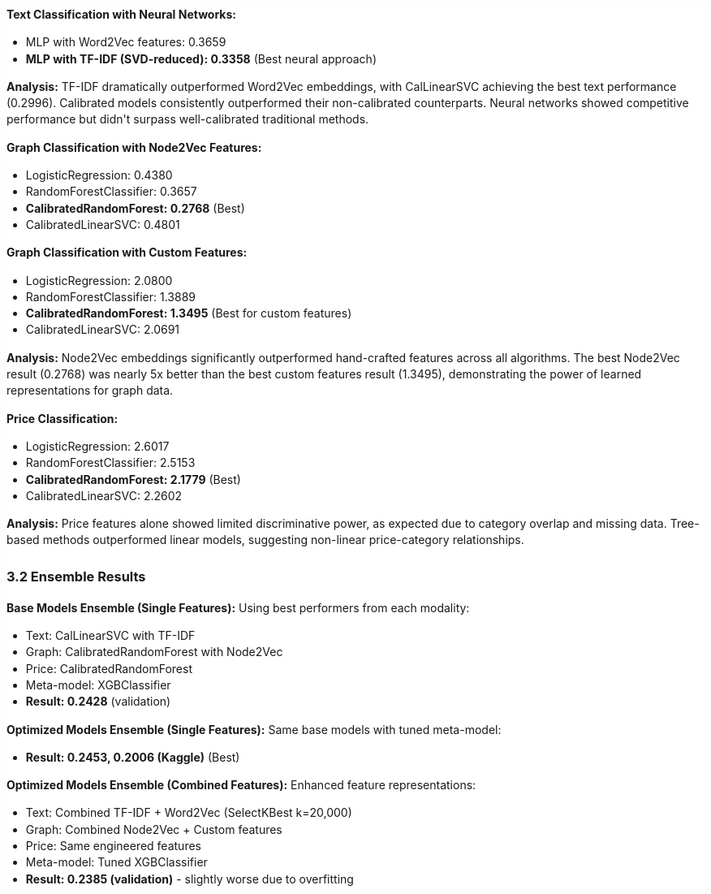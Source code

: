 **Text Classification with Neural Networks:**
- MLP with Word2Vec features: 0.3659
- **MLP with TF-IDF (SVD-reduced): 0.3358** (Best neural approach)

**Analysis:** TF-IDF dramatically outperformed Word2Vec embeddings, with CalLinearSVC achieving the best text performance (0.2996). Calibrated models consistently outperformed their non-calibrated counterparts. Neural networks showed competitive performance but didn't surpass well-calibrated traditional methods.

**Graph Classification with Node2Vec Features:**
- LogisticRegression: 0.4380
- RandomForestClassifier: 0.3657
- **CalibratedRandomForest: 0.2768** (Best)
- CalibratedLinearSVC: 0.4801

**Graph Classification with Custom Features:**
- LogisticRegression: 2.0800
- RandomForestClassifier: 1.3889
- **CalibratedRandomForest: 1.3495** (Best for custom features)
- CalibratedLinearSVC: 2.0691

**Analysis:** Node2Vec embeddings significantly outperformed hand-crafted features across all algorithms. The best Node2Vec result (0.2768) was nearly 5x better than the best custom features result (1.3495), demonstrating the power of learned representations for graph data.

**Price Classification:**
- LogisticRegression: 2.6017
- RandomForestClassifier: 2.5153
- **CalibratedRandomForest: 2.1779** (Best)
- CalibratedLinearSVC: 2.2602

**Analysis:** Price features alone showed limited discriminative power, as expected due to category overlap and missing data. Tree-based methods outperformed linear models, suggesting non-linear price-category relationships.

### 3.2 Ensemble Results

**Base Models Ensemble (Single Features):**
Using best performers from each modality:
- Text: CalLinearSVC with TF-IDF
- Graph: CalibratedRandomForest with Node2Vec  
- Price: CalibratedRandomForest
- Meta-model: XGBClassifier
- **Result: 0.2428** (validation)

**Optimized Models Ensemble (Single Features):**
Same base models with tuned meta-model:
- **Result: 0.2453, 0.2006 (Kaggle)** (Best)

**Optimized Models Ensemble (Combined Features):**
Enhanced feature representations:
- Text: Combined TF-IDF + Word2Vec (SelectKBest k=20,000)
- Graph: Combined Node2Vec + Custom features
- Price: Same engineered features
- Meta-model: Tuned XGBClassifier
- **Result: 0.2385 (validation)** - slightly worse due to overfitting
